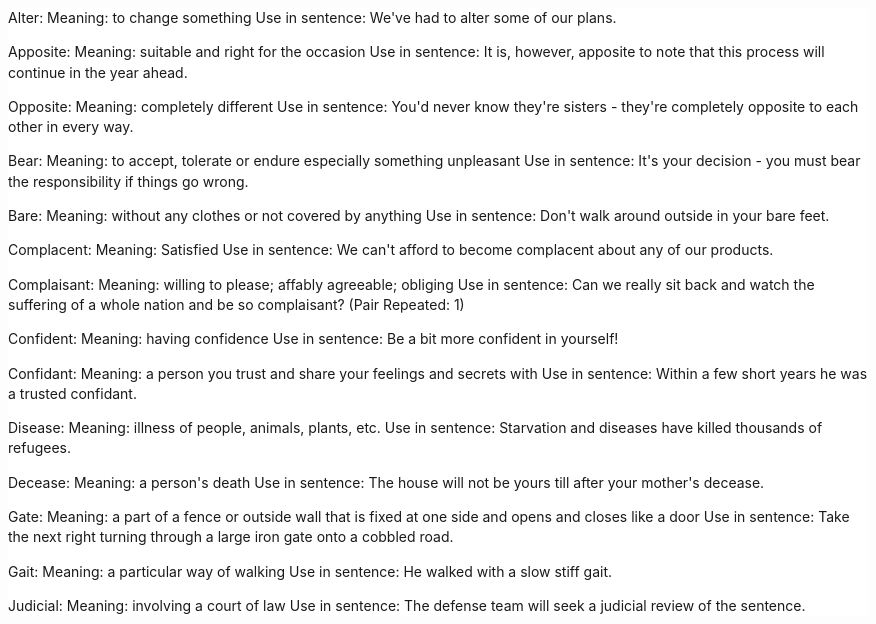 Alter:
Meaning: to change something
Use in sentence: We've had to alter some of our plans.

Apposite:
Meaning: suitable and right for the occasion
Use in sentence: It is, however, apposite to note that this process will continue in the year ahead.

Opposite:
Meaning: completely different
Use in sentence: You'd never know they're sisters - they're completely opposite to each other in every way.

Bear:
Meaning: to accept, tolerate or endure especially something unpleasant
Use in sentence: It's your decision - you must bear the responsibility if things go wrong.

Bare:
Meaning: without any clothes or not covered by anything
Use in sentence: Don't walk around outside in your bare feet.

Complacent:
Meaning: Satisfied
Use in sentence: We can't afford to become complacent about any of our products.

Complaisant:
Meaning: willing to please; affably agreeable; obliging
Use in sentence: Can we really sit back and watch the suffering of a whole nation and be so complaisant? (Pair Repeated: 1)

Confident:
Meaning: having confidence
Use in sentence: Be a bit more confident in yourself!

Confidant:
Meaning: a person you trust and share your feelings and secrets with
Use in sentence: Within a few short years he was a trusted confidant.

Disease:
Meaning: illness of people, animals, plants, etc.
Use in sentence: Starvation and diseases have killed thousands of refugees.

Decease:
Meaning: a person's death
Use in sentence: The house will not be yours till after your mother's decease.

Gate:
Meaning: a part of a fence or outside wall that is fixed at one side and opens and closes like a door
Use in sentence: Take the next right turning through a large iron gate onto a cobbled road.

Gait:
Meaning: a particular way of walking
Use in sentence: He walked with a slow stiff gait.

Judicial:
Meaning: involving a court of law
Use in sentence: The defense team will seek a judicial review of the sentence.

